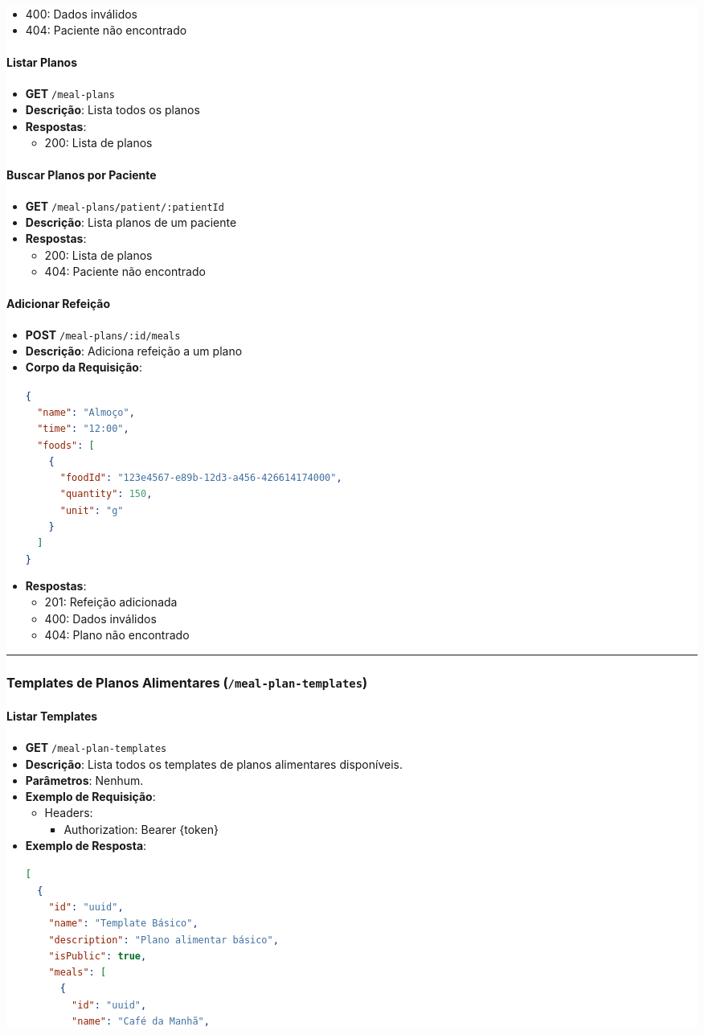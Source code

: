   - 400: Dados inválidos
  - 404: Paciente não encontrado

#### Listar Planos

- **GET** `/meal-plans`
- **Descrição**: Lista todos os planos
- **Respostas**:
  - 200: Lista de planos

#### Buscar Planos por Paciente

- **GET** `/meal-plans/patient/:patientId`
- **Descrição**: Lista planos de um paciente
- **Respostas**:
  - 200: Lista de planos
  - 404: Paciente não encontrado

#### Adicionar Refeição

- **POST** `/meal-plans/:id/meals`
- **Descrição**: Adiciona refeição a um plano
- **Corpo da Requisição**:
  ```json
  {
    "name": "Almoço",
    "time": "12:00",
    "foods": [
      {
        "foodId": "123e4567-e89b-12d3-a456-426614174000",
        "quantity": 150,
        "unit": "g"
      }
    ]
  }
  ```
- **Respostas**:
  - 201: Refeição adicionada
  - 400: Dados inválidos
  - 404: Plano não encontrado

---

### Templates de Planos Alimentares (`/meal-plan-templates`)

#### Listar Templates

- **GET** `/meal-plan-templates`
- **Descrição**: Lista todos os templates de planos alimentares disponíveis.
- **Parâmetros**: Nenhum.
- **Exemplo de Requisição**:
  - Headers:
    - Authorization: Bearer {token}
- **Exemplo de Resposta**:
  ```json
  [
    {
      "id": "uuid",
      "name": "Template Básico",
      "description": "Plano alimentar básico",
      "isPublic": true,
      "meals": [
        {
          "id": "uuid",
          "name": "Café da Manhã",
  ```